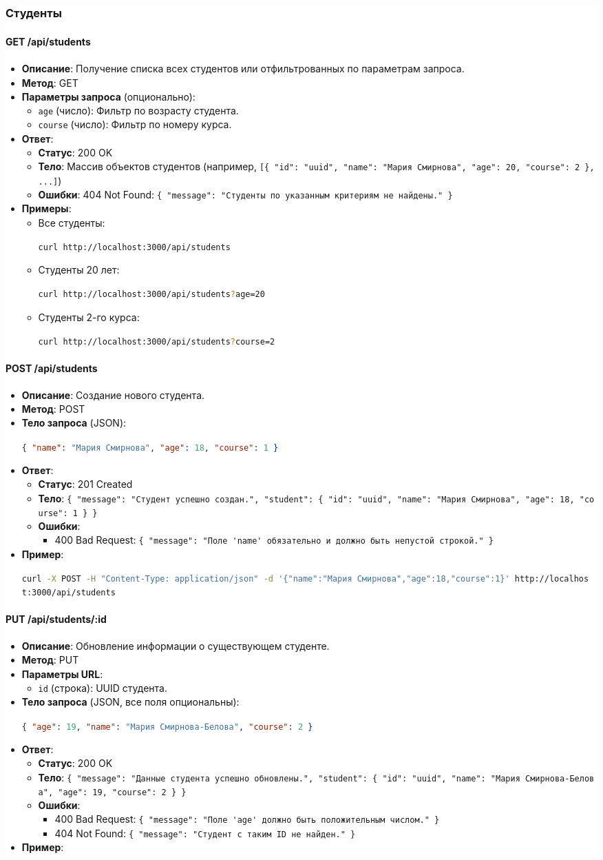 ### Студенты
#### GET /api/students
- **Описание**: Получение списка всех студентов или отфильтрованных по параметрам запроса.
- **Метод**: GET
- **Параметры запроса** (опционально):
  - `age` (число): Фильтр по возрасту студента.
  - `course` (число): Фильтр по номеру курса.
- **Ответ**:
  - **Статус**: 200 OK
  - **Тело**: Массив объектов студентов (например, `[{ "id": "uuid", "name": "Мария Смирнова", "age": 20, "course": 2 }, ...]`)
  - **Ошибки**: 404 Not Found: `{ "message": "Студенты по указанным критериям не найдены." }`
- **Примеры**:
  - Все студенты:
    ```bash
    curl http://localhost:3000/api/students
    ```
  - Студенты 20 лет:
    ```bash
    curl http://localhost:3000/api/students?age=20
    ```
  - Студенты 2-го курса:
    ```bash
    curl http://localhost:3000/api/students?course=2
    ```

#### POST /api/students
- **Описание**: Создание нового студента.
- **Метод**: POST
- **Тело запроса** (JSON):
  ```json
  { "name": "Мария Смирнова", "age": 18, "course": 1 }
  ```
- **Ответ**:
  - **Статус**: 201 Created
  - **Тело**: `{ "message": "Студент успешно создан.", "student": { "id": "uuid", "name": "Мария Смирнова", "age": 18, "course": 1 } }`
  - **Ошибки**:
    - 400 Bad Request: `{ "message": "Поле 'name' обязательно и должно быть непустой строкой." }`
- **Пример**:
  ```bash
  curl -X POST -H "Content-Type: application/json" -d '{"name":"Мария Смирнова","age":18,"course":1}' http://localhost:3000/api/students
  ```

#### PUT /api/students/:id
- **Описание**: Обновление информации о существующем студенте.
- **Метод**: PUT
- **Параметры URL**:
  - `id` (строка): UUID студента.
- **Тело запроса** (JSON, все поля опциональны):
  ```json
  { "age": 19, "name": "Мария Смирнова-Белова", "course": 2 }
  ```
- **Ответ**:
  - **Статус**: 200 OK
  - **Тело**: `{ "message": "Данные студента успешно обновлены.", "student": { "id": "uuid", "name": "Мария Смирнова-Белова", "age": 19, "course": 2 } }`
  - **Ошибки**:
    - 400 Bad Request: `{ "message": "Поле 'age' должно быть положительным числом." }`
    - 404 Not Found: `{ "message": "Студент с таким ID не найден." }`
- **Пример**:
  ```bash
  ```